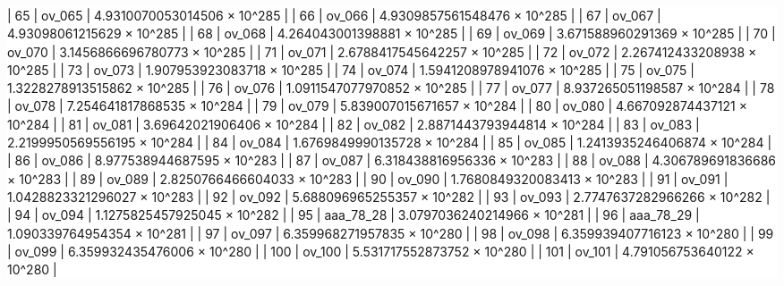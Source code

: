 | 65 | ov_065 | 4.9310070053014506 × 10^285 |
| 66 | ov_066 | 4.9309857561548476 × 10^285 |
| 67 | ov_067 | 4.93098061215629 × 10^285 |
| 68 | ov_068 | 4.264043001398881 × 10^285 |
| 69 | ov_069 | 3.671588960291369 × 10^285 |
| 70 | ov_070 | 3.1456866696780773 × 10^285 |
| 71 | ov_071 | 2.6788417545642257 × 10^285 |
| 72 | ov_072 | 2.267412433208938 × 10^285 |
| 73 | ov_073 | 1.907953923083718 × 10^285 |
| 74 | ov_074 | 1.5941208978941076 × 10^285 |
| 75 | ov_075 | 1.3228278913515862 × 10^285 |
| 76 | ov_076 | 1.0911547077970852 × 10^285 |
| 77 | ov_077 | 8.937265051198587 × 10^284 |
| 78 | ov_078 | 7.254641817868535 × 10^284 |
| 79 | ov_079 | 5.839007015671657 × 10^284 |
| 80 | ov_080 | 4.667092874437121 × 10^284 |
| 81 | ov_081 | 3.69642021906406 × 10^284 |
| 82 | ov_082 | 2.8871443793944814 × 10^284 |
| 83 | ov_083 | 2.2199950569556195 × 10^284 |
| 84 | ov_084 | 1.6769849990135728 × 10^284 |
| 85 | ov_085 | 1.2413935246406874 × 10^284 |
| 86 | ov_086 | 8.977538944687595 × 10^283 |
| 87 | ov_087 | 6.318438816956336 × 10^283 |
| 88 | ov_088 | 4.306789691836686 × 10^283 |
| 89 | ov_089 | 2.8250766466604033 × 10^283 |
| 90 | ov_090 | 1.7680849320083413 × 10^283 |
| 91 | ov_091 | 1.0428823321296027 × 10^283 |
| 92 | ov_092 | 5.688096965255357 × 10^282 |
| 93 | ov_093 | 2.7747637282966266 × 10^282 |
| 94 | ov_094 | 1.1275825457925045 × 10^282 |
| 95 | aaa_78_28 | 3.0797036240214966 × 10^281 |
| 96 | aaa_78_29 | 1.090339764954354 × 10^281 |
| 97 | ov_097 | 6.359968271957835 × 10^280 |
| 98 | ov_098 | 6.359939407716123 × 10^280 |
| 99 | ov_099 | 6.359932435476006 × 10^280 |
| 100 | ov_100 | 5.531717552873752 × 10^280 |
| 101 | ov_101 | 4.791056753640122 × 10^280 |